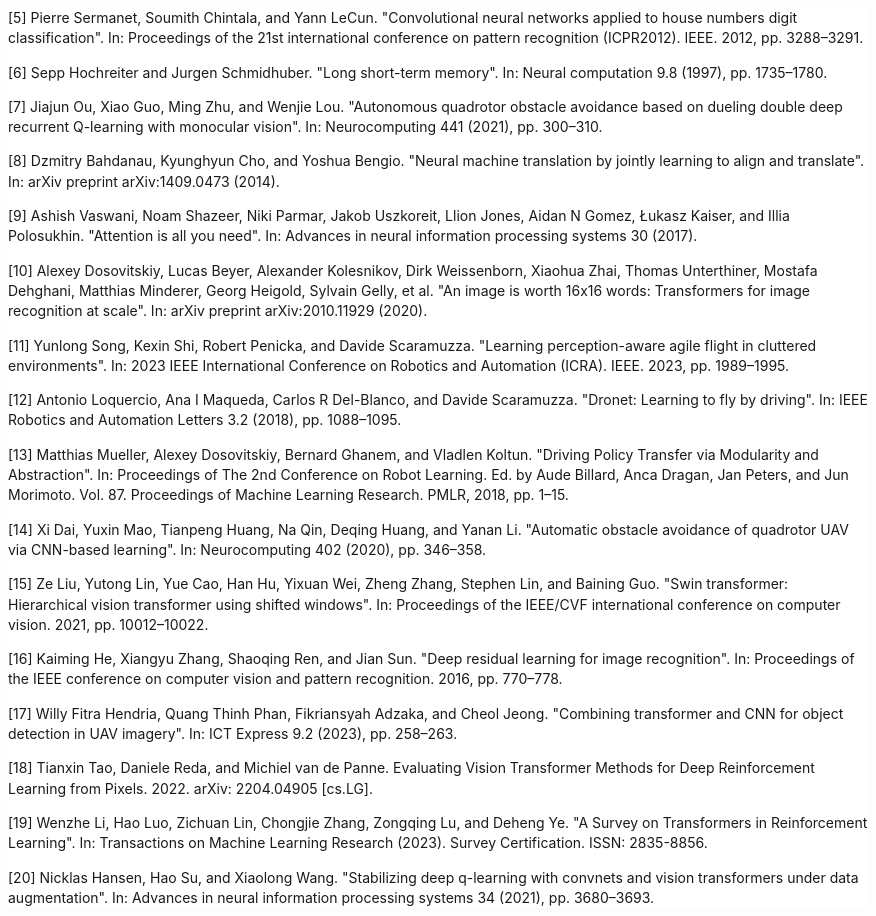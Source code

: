 [5] Pierre Sermanet, Soumith Chintala, and Yann LeCun. "Convolutional neural networks applied to house numbers digit classification". In: Proceedings of the 21st international conference on pattern recognition (ICPR2012). IEEE. 2012, pp. 3288–3291.

[6] Sepp Hochreiter and Jurgen Schmidhuber. "Long short-term memory". In: Neural computation 9.8 (1997), pp. 1735–1780.

[7] Jiajun Ou, Xiao Guo, Ming Zhu, and Wenjie Lou. "Autonomous quadrotor obstacle avoidance based on dueling double deep recurrent Q-learning with monocular vision". In: Neurocomputing 441 (2021), pp. 300–310.

[8] Dzmitry Bahdanau, Kyunghyun Cho, and Yoshua Bengio. "Neural machine translation by jointly learning to align and translate". In: arXiv preprint arXiv:1409.0473 (2014).

[9] Ashish Vaswani, Noam Shazeer, Niki Parmar, Jakob Uszkoreit, Llion Jones, Aidan N Gomez, Łukasz Kaiser, and Illia Polosukhin. "Attention is all you need". In: Advances in neural information processing systems 30 (2017).

[10] Alexey Dosovitskiy, Lucas Beyer, Alexander Kolesnikov, Dirk Weissenborn, Xiaohua Zhai, Thomas Unterthiner, Mostafa Dehghani, Matthias Minderer, Georg Heigold, Sylvain Gelly, et al. "An image is worth 16x16 words: Transformers for image recognition at scale". In: arXiv preprint arXiv:2010.11929 (2020).

[11] Yunlong Song, Kexin Shi, Robert Penicka, and Davide Scaramuzza. "Learning perception-aware agile flight in cluttered environments". In: 2023 IEEE International Conference on Robotics and Automation (ICRA). IEEE. 2023, pp. 1989–1995.

[12] Antonio Loquercio, Ana I Maqueda, Carlos R Del-Blanco, and Davide Scaramuzza. "Dronet: Learning to fly by driving". In: IEEE Robotics and Automation Letters 3.2 (2018), pp. 1088–1095.

[13] Matthias Mueller, Alexey Dosovitskiy, Bernard Ghanem, and Vladlen Koltun. "Driving Policy Transfer via Modularity and Abstraction". In: Proceedings of The 2nd Conference on Robot Learning. Ed. by Aude Billard, Anca Dragan, Jan Peters, and Jun Morimoto. Vol. 87. Proceedings of Machine Learning Research. PMLR, 2018, pp. 1–15.

[14] Xi Dai, Yuxin Mao, Tianpeng Huang, Na Qin, Deqing Huang, and Yanan Li. "Automatic obstacle avoidance of quadrotor UAV via CNN-based learning". In: Neurocomputing 402 (2020), pp. 346–358.

[15] Ze Liu, Yutong Lin, Yue Cao, Han Hu, Yixuan Wei, Zheng Zhang, Stephen Lin, and Baining Guo. "Swin transformer: Hierarchical vision transformer using shifted windows". In: Proceedings of the IEEE/CVF international conference on computer vision. 2021, pp. 10012–10022.

[16] Kaiming He, Xiangyu Zhang, Shaoqing Ren, and Jian Sun. "Deep residual learning for image recognition". In: Proceedings of the IEEE conference on computer vision and pattern recognition. 2016, pp. 770–778.

[17] Willy Fitra Hendria, Quang Thinh Phan, Fikriansyah Adzaka, and Cheol Jeong. "Combining transformer and CNN for object detection in UAV imagery". In: ICT Express 9.2 (2023), pp. 258–263.

[18] Tianxin Tao, Daniele Reda, and Michiel van de Panne. Evaluating Vision Transformer Methods for Deep Reinforcement Learning from Pixels. 2022. arXiv: 2204.04905 [cs.LG].

[19] Wenzhe Li, Hao Luo, Zichuan Lin, Chongjie Zhang, Zongqing Lu, and Deheng Ye. "A Survey on Transformers in Reinforcement Learning". In: Transactions on Machine Learning Research (2023). Survey Certification. ISSN: 2835-8856.

[20] Nicklas Hansen, Hao Su, and Xiaolong Wang. "Stabilizing deep q-learning with convnets and vision transformers under data augmentation". In: Advances in neural information processing systems 34 (2021), pp. 3680–3693.
